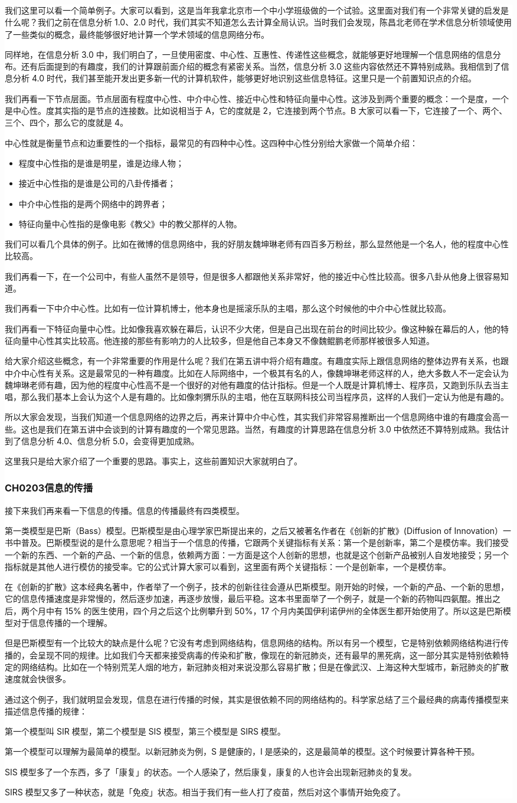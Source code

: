 我们这里可以看一个简单例子。大家可以看到，这是当年我拿北京市一个中小学班级做的一个试验。这里面对我们有一个非常关键的启发是什么呢？我们之前在信息分析 1.0、2.0 时代，我们其实不知道怎么去计算全局认识。当时我们会发现，陈昌北老师在学术信息分析领域使用了一些类似的概念，最终能够很好地计算一个学术领域的信息网络分布。

同样地，在信息分析 3.0 中，我们明白了，一旦使用密度、中心性、互惠性、传递性这些概念，就能够更好地理解一个信息网络的信息分布。还有后面提到的有趣度，我们的计算跟前面介绍的概念有紧密关系。当然，信息分析 3.0 这些内容依然还不算特别成熟。我相信到了信息分析 4.0 时代，我们甚至能开发出更多新一代的计算机软件，能够更好地识别这些信息特征。这里只是一个前置知识点的介绍。

我们再看一下节点层面。节点层面有程度中心性、中介中心性、接近中心性和特征向量中心性。这涉及到两个重要的概念：一个是度，一个是中心性。度其实指的是节点的连接数。比如说相当于 A，它的度就是 2，它连接到两个节点。B 大家可以看一下，它连接了一个、两个、三个、四个，那么它的度就是 4。

中心性就是衡量节点和边重要性的一个指标，最常见的有四种中心性。这四种中心性分别给大家做一个简单介绍：

- 程度中心性指的是谁是明星，谁是边缘人物；

- 接近中心性指的是谁是公司的八卦传播者；

- 中介中心性指的是两个网络中的跨界者；

- 特征向量中心性指的是像电影《教父》中的教父那样的人物。

我们可以看几个具体的例子。比如在微博的信息网络中，我的好朋友魏坤琳老师有四百多万粉丝，那么显然他是一个名人，他的程度中心性比较高。

我们再看一下，在一个公司中，有些人虽然不是领导，但是很多人都跟他关系非常好，他的接近中心性比较高。很多八卦从他身上很容易知道。

我们再看一下中介中心性。比如有一位计算机博士，他本身也是摇滚乐队的主唱，那么这个时候他的中介中心性就比较高。

我们再看一下特征向量中心性。比如像我喜欢躲在幕后，认识不少大佬，但是自己出现在前台的时间比较少。像这种躲在幕后的人，他的特征向量中心性其实比较高。他连接的那些有影响力的人比较多，但是他自己本身又不像魏鲲鹏老师那样被很多人知道。

给大家介绍这些概念，有一个非常重要的作用是什么呢？我们在第五讲中将介绍有趣度。有趣度实际上跟信息网络的整体边界有关系，也跟中介中心性有关系。这是最常见的一种有趣度。比如在人际网络中，一个极其有名的人，像魏坤琳老师这样的人，绝大多数人不一定会认为魏坤琳老师有趣，因为他的程度中心性高不是一个很好的对他有趣度的估计指标。但是一个人既是计算机博士、程序员，又跑到乐队去当主唱，那么我们基本上会认为这个人是有趣的。比如像刺猬乐队的主唱，他在互联网科技公司当程序员，这样的人我们一定认为他是有趣的。

所以大家会发现，当我们知道一个信息网络的边界之后，再来计算中介中心性，其实我们非常容易推断出一个信息网络中谁的有趣度会高一些。这也是我们在第五讲中会谈到的计算有趣度的一个常见思路。当然，有趣度的计算思路在信息分析 3.0 中依然还不算特别成熟。我估计到了信息分析 4.0、信息分析 5.0，会变得更加成熟。

这里我只是给大家介绍了一个重要的思路。事实上，这些前置知识大家就明白了。

### CH0203信息的传播

接下来我们再来看一下信息的传播。信息的传播最终有四类模型。

第一类模型是巴斯（Bass）模型。巴斯模型是由心理学家巴斯提出来的，之后又被著名作者在《创新的扩散》(Diffusion of Innovation）一书中普及。巴斯模型说的是什么意思呢？相当于一个信息的传播，它跟两个关键指标有关系：第一个是创新率，第二个是模仿率。我们接受一个新的东西、一个新的产品、一个新的信息，依赖两方面：一方面是这个人创新的思想，也就是这个创新产品被别人自发地接受；另一个指标就是其他人进行模仿的接受率。它的公式计算大家可以看到，这里面有两个关键指标：一个是创新率，一个是模仿率。

在《创新的扩散》这本经典名著中，作者举了一个例子，技术的创新往往会遵从巴斯模型。刚开始的时候，一个新的产品、一个新的思想，它的信息传播速度是非常慢的，然后逐步加速，再逐步放慢，最后平稳。这本书里面举了一个例子，就是一个新的药物叫四氨醌。推出之后，两个月中有 15% 的医生使用，四个月之后这个比例攀升到 50%，17 个月内美国伊利诺伊州的全体医生都开始使用了。所以这是巴斯模型对于信息传播的一个理解。

但是巴斯模型有一个比较大的缺点是什么呢？它没有考虑到网络结构，信息网络的结构。所以有另一个模型，它是特别依赖网络结构进行传播的，会呈现不同的规律。比如我们今天都来接受病毒的传染和扩散，像现在的新冠肺炎，还有最早的黑死病，这一部分其实是特别依赖特定的网络结构。比如在一个特别荒芜人烟的地方，新冠肺炎相对来说没那么容易扩散；但是在像武汉、上海这种大型城市，新冠肺炎的扩散速度就会快很多。

通过这个例子，我们就明显会发现，信息在进行传播的时候，其实是很依赖不同的网络结构的。科学家总结了三个最经典的病毒传播模型来描述信息传播的规律：

第一个模型叫 SIR 模型，第二个模型是 SIS 模型，第三个模型是 SIRS 模型。

第一个模型可以理解为最简单的模型。以新冠肺炎为例，S 是健康的，I 是感染的，这是最简单的模型。这个时候要计算各种干预。

SIS 模型多了一个东西，多了「康复」的状态。一个人感染了，然后康复，康复的人也许会出现新冠肺炎的复发。

SIRS 模型又多了一种状态，就是「免疫」状态。相当于我们有一些人打了疫苗，然后对这个事情开始免疫了。

